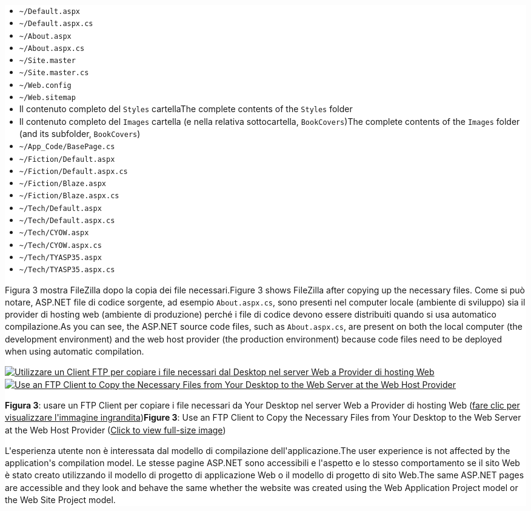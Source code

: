 
- `~/Default.aspx`
- `~/Default.aspx.cs`
- `~/About.aspx`
- `~/About.aspx.cs`
- `~/Site.master`
- `~/Site.master.cs`
- `~/Web.config`
- `~/Web.sitemap`
- <span data-ttu-id="b6e1e-178">Il contenuto completo del `Styles` cartella</span><span class="sxs-lookup"><span data-stu-id="b6e1e-178">The complete contents of the `Styles` folder</span></span>
- <span data-ttu-id="b6e1e-179">Il contenuto completo del `Images` cartella (e nella relativa sottocartella, `BookCovers`)</span><span class="sxs-lookup"><span data-stu-id="b6e1e-179">The complete contents of the `Images` folder (and its subfolder, `BookCovers`)</span></span>
- `~/App_Code/BasePage.cs`
- `~/Fiction/Default.aspx`
- `~/Fiction/Default.aspx.cs`
- `~/Fiction/Blaze.aspx`
- `~/Fiction/Blaze.aspx.cs`
- `~/Tech/Default.aspx`
- `~/Tech/Default.aspx.cs`
- `~/Tech/CYOW.aspx`
- `~/Tech/CYOW.aspx.cs`
- `~/Tech/TYASP35.aspx`
- `~/Tech/TYASP35.aspx.cs`

<span data-ttu-id="b6e1e-180">Figura 3 mostra FileZilla dopo la copia dei file necessari.</span><span class="sxs-lookup"><span data-stu-id="b6e1e-180">Figure 3 shows FileZilla after copying up the necessary files.</span></span> <span data-ttu-id="b6e1e-181">Come si può notare, ASP.NET file di codice sorgente, ad esempio `About.aspx.cs`, sono presenti nel computer locale (ambiente di sviluppo) sia il provider di hosting web (ambiente di produzione) perché i file di codice devono essere distribuiti quando si usa automatico compilazione.</span><span class="sxs-lookup"><span data-stu-id="b6e1e-181">As you can see, the ASP.NET source code files, such as `About.aspx.cs`, are present on both the local computer (the development environment) and the web host provider (the production environment) because code files need to be deployed when using automatic compilation.</span></span>


<span data-ttu-id="b6e1e-182">[![Utilizzare un Client FTP per copiare i file necessari dal Desktop nel server Web a Provider di hosting Web](deploying-your-site-using-an-ftp-client-cs/_static/image8.png)](deploying-your-site-using-an-ftp-client-cs/_static/image7.png)</span><span class="sxs-lookup"><span data-stu-id="b6e1e-182">[![Use an FTP Client to Copy the Necessary Files from Your Desktop to the Web Server at the Web Host Provider](deploying-your-site-using-an-ftp-client-cs/_static/image8.png)](deploying-your-site-using-an-ftp-client-cs/_static/image7.png)</span></span>

<span data-ttu-id="b6e1e-183">**Figura 3**: usare un FTP Client per copiare i file necessari da Your Desktop nel server Web a Provider di hosting Web ([fare clic per visualizzare l'immagine ingrandita](deploying-your-site-using-an-ftp-client-cs/_static/image9.png))</span><span class="sxs-lookup"><span data-stu-id="b6e1e-183">**Figure 3**: Use an FTP Client to Copy the Necessary Files from Your Desktop to the Web Server at the Web Host Provider ([Click to view full-size image](deploying-your-site-using-an-ftp-client-cs/_static/image9.png))</span></span>


<span data-ttu-id="b6e1e-184">L'esperienza utente non è interessata dal modello di compilazione dell'applicazione.</span><span class="sxs-lookup"><span data-stu-id="b6e1e-184">The user experience is not affected by the application's compilation model.</span></span> <span data-ttu-id="b6e1e-185">Le stesse pagine ASP.NET sono accessibili e l'aspetto e lo stesso comportamento se il sito Web è stato creato utilizzando il modello di progetto di applicazione Web o il modello di progetto di sito Web.</span><span class="sxs-lookup"><span data-stu-id="b6e1e-185">The same ASP.NET pages are accessible and they look and behave the same whether the website was created using the Web Application Project model or the Web Site Project model.</span></span>
